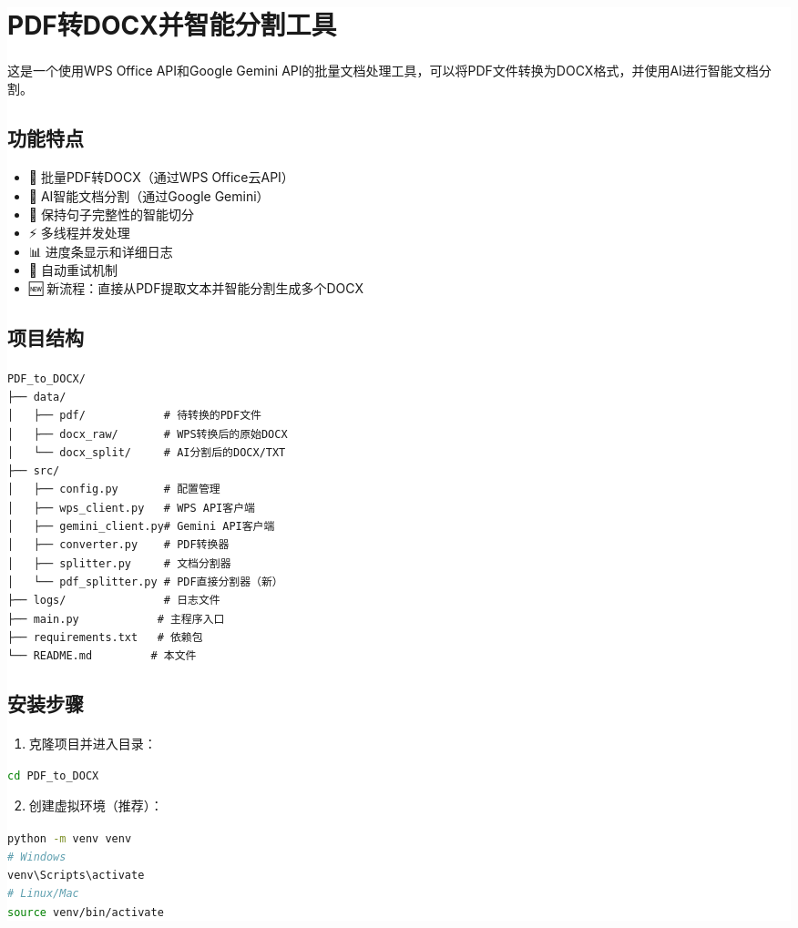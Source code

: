 # PDF转DOCX并智能分割工具

这是一个使用WPS Office API和Google Gemini API的批量文档处理工具，可以将PDF文件转换为DOCX格式，并使用AI进行智能文档分割。

## 功能特点

- 🚀 批量PDF转DOCX（通过WPS Office云API）
- 🤖 AI智能文档分割（通过Google Gemini）
- 📝 保持句子完整性的智能切分
- ⚡ 多线程并发处理
- 📊 进度条显示和详细日志
- 🔄 自动重试机制
- 🆕 新流程：直接从PDF提取文本并智能分割生成多个DOCX

## 项目结构

```
PDF_to_DOCX/
├── data/
│   ├── pdf/            # 待转换的PDF文件
│   ├── docx_raw/       # WPS转换后的原始DOCX
│   └── docx_split/     # AI分割后的DOCX/TXT
├── src/
│   ├── config.py       # 配置管理
│   ├── wps_client.py   # WPS API客户端
│   ├── gemini_client.py# Gemini API客户端
│   ├── converter.py    # PDF转换器
│   ├── splitter.py     # 文档分割器
│   └── pdf_splitter.py # PDF直接分割器（新）
├── logs/               # 日志文件
├── main.py            # 主程序入口
├── requirements.txt   # 依赖包
└── README.md         # 本文件
```

## 安装步骤

1. 克隆项目并进入目录：
```bash
cd PDF_to_DOCX
```

2. 创建虚拟环境（推荐）：
```bash
python -m venv venv
# Windows
venv\Scripts\activate
# Linux/Mac
source venv/bin/activate
```
